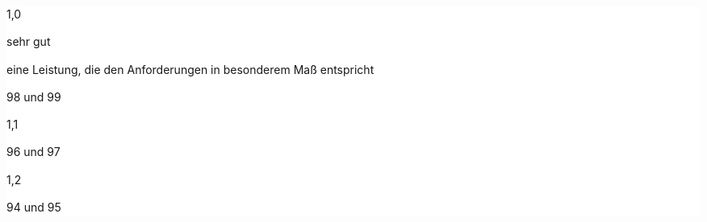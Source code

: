 <td style="border-right: 0.5pt solid ; border-bottom: 0.5pt solid ; " align="center" valign="top" charoff="50">

1,0

</td>

<td style="border-right: 0.5pt solid ; border-bottom: 0.5pt solid ; " rowspan="5" align="center" valign="middle" charoff="50">

sehr gut

</td>

<td style="border-bottom: 0.5pt solid ; " rowspan="5" align="left" valign="middle" charoff="50">

eine Leistung, die den Anforderungen in besonderem Maß entspricht

</td>

</tr>

<tr>

<td style="border-right: 0.5pt solid ; border-bottom: 0.5pt solid ; " align="center" valign="top" charoff="50">

98 und 99

</td>

<td style="border-right: 0.5pt solid ; border-bottom: 0.5pt solid ; " align="center" valign="top" charoff="50">

1,1

</td>

</tr>

<tr>

<td style="border-right: 0.5pt solid ; border-bottom: 0.5pt solid ; " align="center" valign="top" charoff="50">

96 und 97

</td>

<td style="border-right: 0.5pt solid ; border-bottom: 0.5pt solid ; " align="center" valign="top" charoff="50">

1,2

</td>

</tr>

<tr>

<td style="border-right: 0.5pt solid ; border-bottom: 0.5pt solid ; " align="center" valign="top" charoff="50">

94 und 95
